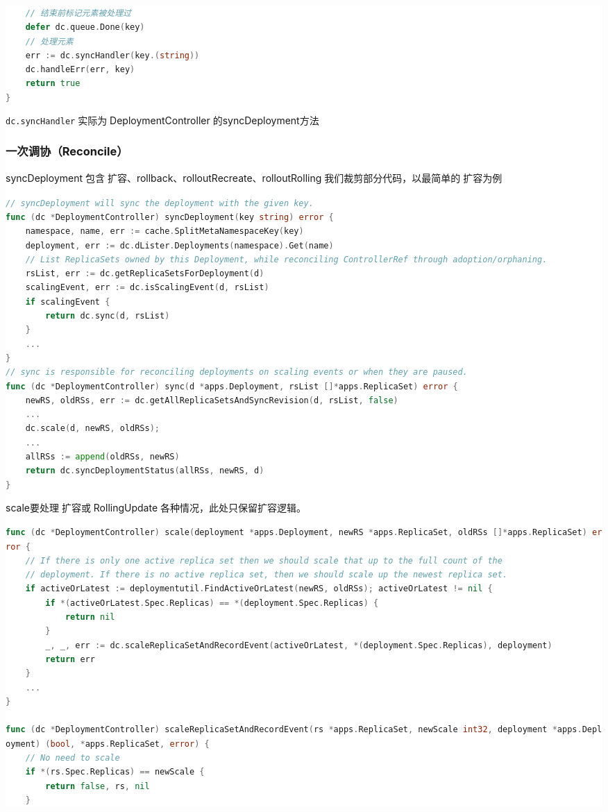 ```go
    // 结束前标记元素被处理过
    defer dc.queue.Done(key)
    // 处理元素
    err := dc.syncHandler(key.(string))
    dc.handleErr(err, key)
    return true
}
```

`dc.syncHandler` 实际为 DeploymentController  的syncDeployment方法

### 一次调协（Reconcile）

syncDeployment 包含 扩容、rollback、rolloutRecreate、rolloutRolling 我们裁剪部分代码，以最简单的 扩容为例

```go
// syncDeployment will sync the deployment with the given key.
func (dc *DeploymentController) syncDeployment(key string) error {
    namespace, name, err := cache.SplitMetaNamespaceKey(key)
    deployment, err := dc.dLister.Deployments(namespace).Get(name)
    // List ReplicaSets owned by this Deployment, while reconciling ControllerRef through adoption/orphaning.
    rsList, err := dc.getReplicaSetsForDeployment(d)
    scalingEvent, err := dc.isScalingEvent(d, rsList)
    if scalingEvent {
        return dc.sync(d, rsList)
    }
    ...
}
// sync is responsible for reconciling deployments on scaling events or when they are paused.
func (dc *DeploymentController) sync(d *apps.Deployment, rsList []*apps.ReplicaSet) error {
    newRS, oldRSs, err := dc.getAllReplicaSetsAndSyncRevision(d, rsList, false)
    ...
    dc.scale(d, newRS, oldRSs);
    ...
    allRSs := append(oldRSs, newRS)
    return dc.syncDeploymentStatus(allRSs, newRS, d)
}
```

scale要处理 扩容或 RollingUpdate  各种情况，此处只保留扩容逻辑。 

```go
func (dc *DeploymentController) scale(deployment *apps.Deployment, newRS *apps.ReplicaSet, oldRSs []*apps.ReplicaSet) error {
    // If there is only one active replica set then we should scale that up to the full count of the
    // deployment. If there is no active replica set, then we should scale up the newest replica set.
    if activeOrLatest := deploymentutil.FindActiveOrLatest(newRS, oldRSs); activeOrLatest != nil {
        if *(activeOrLatest.Spec.Replicas) == *(deployment.Spec.Replicas) {
            return nil
        }
        _, _, err := dc.scaleReplicaSetAndRecordEvent(activeOrLatest, *(deployment.Spec.Replicas), deployment)
        return err
    }
    ...
}

func (dc *DeploymentController) scaleReplicaSetAndRecordEvent(rs *apps.ReplicaSet, newScale int32, deployment *apps.Deployment) (bool, *apps.ReplicaSet, error) {
    // No need to scale
    if *(rs.Spec.Replicas) == newScale {
        return false, rs, nil
    }
```